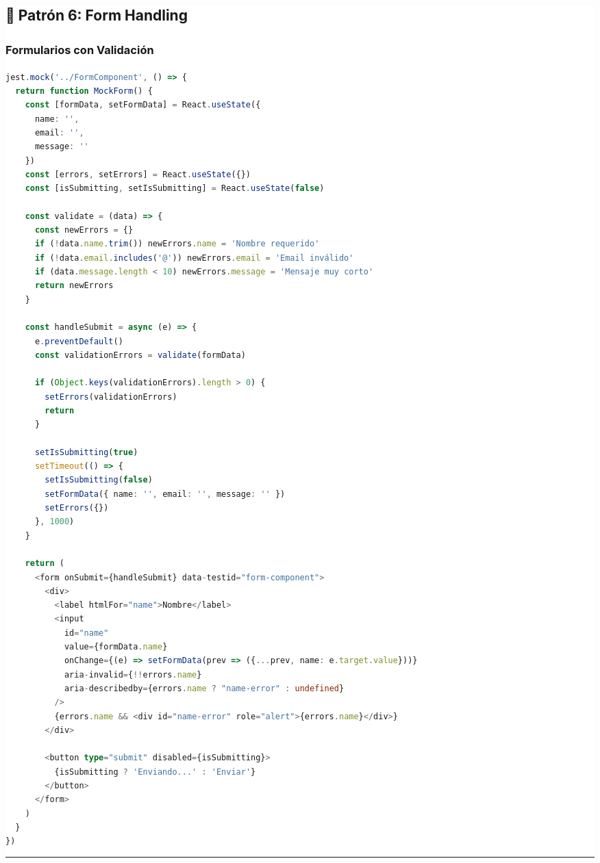 
## 🔧 **Patrón 6: Form Handling**

### **Formularios con Validación**
```typescript
jest.mock('../FormComponent', () => {
  return function MockForm() {
    const [formData, setFormData] = React.useState({
      name: '',
      email: '',
      message: ''
    })
    const [errors, setErrors] = React.useState({})
    const [isSubmitting, setIsSubmitting] = React.useState(false)
    
    const validate = (data) => {
      const newErrors = {}
      if (!data.name.trim()) newErrors.name = 'Nombre requerido'
      if (!data.email.includes('@')) newErrors.email = 'Email inválido'
      if (data.message.length < 10) newErrors.message = 'Mensaje muy corto'
      return newErrors
    }
    
    const handleSubmit = async (e) => {
      e.preventDefault()
      const validationErrors = validate(formData)
      
      if (Object.keys(validationErrors).length > 0) {
        setErrors(validationErrors)
        return
      }
      
      setIsSubmitting(true)
      setTimeout(() => {
        setIsSubmitting(false)
        setFormData({ name: '', email: '', message: '' })
        setErrors({})
      }, 1000)
    }
    
    return (
      <form onSubmit={handleSubmit} data-testid="form-component">
        <div>
          <label htmlFor="name">Nombre</label>
          <input 
            id="name"
            value={formData.name}
            onChange={(e) => setFormData(prev => ({...prev, name: e.target.value}))}
            aria-invalid={!!errors.name}
            aria-describedby={errors.name ? "name-error" : undefined}
          />
          {errors.name && <div id="name-error" role="alert">{errors.name}</div>}
        </div>
        
        <button type="submit" disabled={isSubmitting}>
          {isSubmitting ? 'Enviando...' : 'Enviar'}
        </button>
      </form>
    )
  }
})
```

---